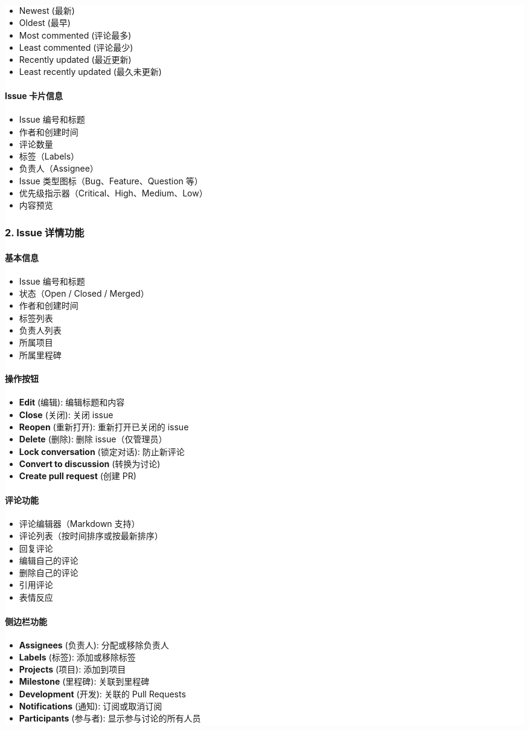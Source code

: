   - Newest (最新)
  - Oldest (最早)
  - Most commented (评论最多)
  - Least commented (评论最少)
  - Recently updated (最近更新)
  - Least recently updated (最久未更新)

#### Issue 卡片信息
- Issue 编号和标题
- 作者和创建时间
- 评论数量
- 标签（Labels）
- 负责人（Assignee）
- Issue 类型图标（Bug、Feature、Question 等）
- 优先级指示器（Critical、High、Medium、Low）
- 内容预览

### 2. Issue 详情功能

#### 基本信息
- Issue 编号和标题
- 状态（Open / Closed / Merged）
- 作者和创建时间
- 标签列表
- 负责人列表
- 所属项目
- 所属里程碑

#### 操作按钮
- **Edit** (编辑): 编辑标题和内容
- **Close** (关闭): 关闭 issue
- **Reopen** (重新打开): 重新打开已关闭的 issue
- **Delete** (删除): 删除 issue（仅管理员）
- **Lock conversation** (锁定对话): 防止新评论
- **Convert to discussion** (转换为讨论)
- **Create pull request** (创建 PR)

#### 评论功能
- 评论编辑器（Markdown 支持）
- 评论列表（按时间排序或按最新排序）
- 回复评论
- 编辑自己的评论
- 删除自己的评论
- 引用评论
- 表情反应

#### 侧边栏功能
- **Assignees** (负责人): 分配或移除负责人
- **Labels** (标签): 添加或移除标签
- **Projects** (项目): 添加到项目
- **Milestone** (里程碑): 关联到里程碑
- **Development** (开发): 关联的 Pull Requests
- **Notifications** (通知): 订阅或取消订阅
- **Participants** (参与者): 显示参与讨论的所有人员
